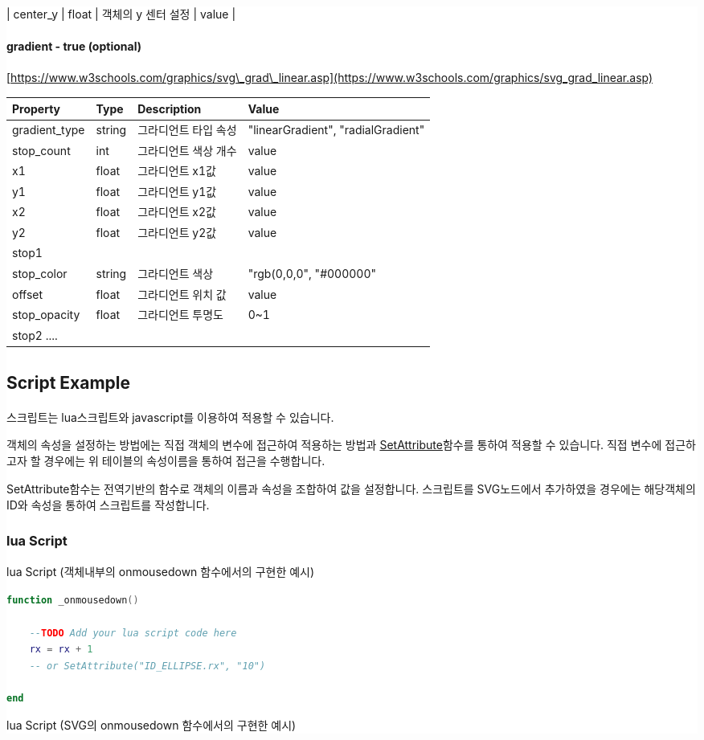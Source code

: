 | center\_y | float | 객체의 y 센터 설정 | value |

#### gradient - true \(optional\)

[https://www.w3schools.com/graphics/svg\_grad\_linear.asp](https://www.w3schools.com/graphics/svg_grad_linear.asp)

| Property | Type | Description | Value |
| :--- | :--- | :--- | :--- |
| gradient\_type | string | 그라디언트 타입 속성 | "linearGradient", "radialGradient" |
| stop\_count | int | 그라디언트 색상 개수 | value |
| x1 | float | 그라디언트 x1값 | value |
| y1 | float | 그라디언트 y1값 | value |
| x2 | float | 그라디언트 x2값 | value |
| y2 | float | 그라디언트 y2값 | value |
| stop1 |  |  |  |
| stop\_color | string | 그라디언트 색상 | "rgb\(0,0,0", "\#000000" |
| offset | float | 그라디언트 위치 값 | value |
| stop\_opacity | float | 그라디언트 투명도 | 0~1 |
| stop2   .... |  |  |  |

## Script Example

스크립트는 lua스크립트와 javascript를 이용하여 적용할 수 있습니다.

객체의 속성을 설정하는 방법에는 직접 객체의 변수에 접근하여 적용하는 방법과 [SetAttribute](/ScriptAPI/SetAttribute.html)함수를 통하여 적용할 수 있습니다. 직접 변수에 접근하고자 할 경우에는 위 테이블의 속성이름을 통하여 접근을 수행합니다.

SetAttribute함수는 전역기반의 함수로 객체의 이름과 속성을 조합하여 값을 설정합니다. 스크립트를 SVG노드에서 추가하였을 경우에는 해당객체의 ID와 속성을 통하여 스크립트를 작성합니다.

### lua Script

lua Script \(객체내부의 onmousedown 함수에서의 구현한 예시\)

```lua
function _onmousedown()

    --TODO Add your lua script code here
    rx = rx + 1
    -- or SetAttribute("ID_ELLIPSE.rx", "10")        

end
```

lua Script \(SVG의 onmousedown 함수에서의 구현한 예시\)
